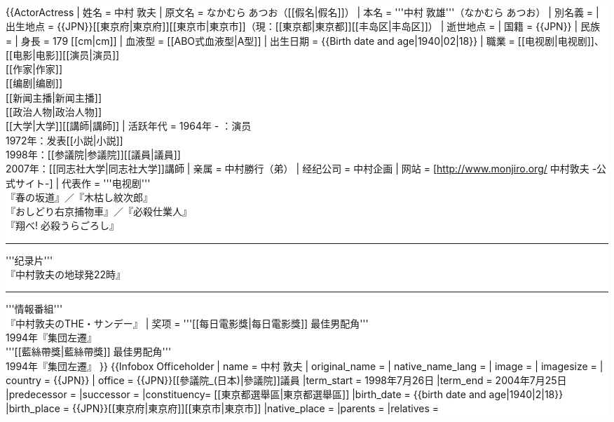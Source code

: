 {{ActorActress
| 姓名 = 中村 敦夫
| 原文名 = なかむら あつお（[[假名|假名]]）
| 本名 = '''中村 敦雄'''（なかむら あつお）
| 別名義 = 
| 出生地点 = {{JPN}}[[東京府|東京府]][[東京市|東京市]]（現：[[東京都|東京都]][[丰岛区|丰岛区]]）
| 逝世地点 =
| 国籍 = {{JPN}}
| 民族 =
| 身長 = 179 [[cm|cm]]
| 血液型 = [[ABO式血液型|A型]]
| 出生日期 = {{Birth date and age|1940|02|18}}
| 職業 = [[电视剧|电视剧]]、[[电影|电影]][[演员|演员]]<br />[[作家|作家]]<br />[[编剧|编剧]]<br />[[新闻主播|新闻主播]]<br />[[政治人物|政治人物]]<br />[[大学|大学]][[講師|講師]]
| 活跃年代 = 1964年 - ：演员<br />1972年：发表[[小説|小説]]<br />1998年：[[参議院|参議院]][[議員|議員]]<br />2007年：[[同志社大学|同志社大学]]講師
| 亲属 = 中村勝行（弟）
| 经纪公司 = 中村企画
| 网站 = [http://www.monjiro.org/ 中村敦夫 -公式サイト-]
| 代表作 = '''电视剧'''<br />『春の坂道』／『木枯し紋次郎』<br />『おしどり右京捕物車』／『必殺仕業人』<br />『翔べ! 必殺うらごろし』<hr />'''纪录片'''<br />『中村敦夫の地球発22時』<hr />'''情報番組'''<br />『中村敦夫のTHE・サンデー』
| 奖项 = '''[[每日電影獎|每日電影獎]] 最佳男配角'''<br />1994年『集団左遷』<br />
'''[[藍絲帶獎|藍絲帶獎]] 最佳男配角'''<br />1994年『集団左遷』
}}
{{Infobox Officeholder
| name  = 中村 敦夫
| original_name = 
| native_name_lang = 
| image = 
| imagesize = 
| country = {{JPN}}
| office = {{JPN}}[[參議院_(日本)|參議院]]議員
|term_start  = 1998年7月26日
|term_end   = 2004年7月25日
|predecessor = 
|successor   = 
|constituency= [[東京都選舉區|東京都選舉區]]
|birth_date = {{birth date and age|1940|2|18}}
|birth_place =  {{JPN}}[[東京府|東京府]][[東京市|東京市]]
|native_place = 
|parents = 
|relatives = 